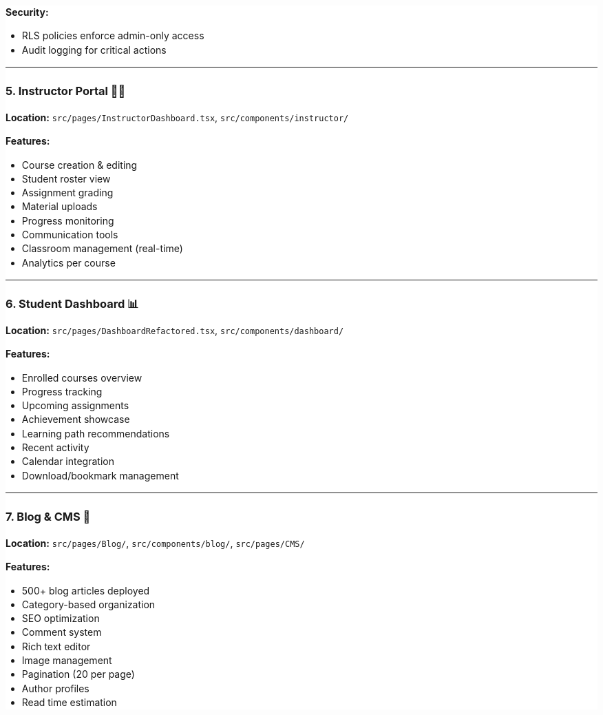 **Security:**

- RLS policies enforce admin-only access
- Audit logging for critical actions

---

### 5. **Instructor Portal** 👨‍🏫

**Location:** `src/pages/InstructorDashboard.tsx`, `src/components/instructor/`

**Features:**

- Course creation & editing
- Student roster view
- Assignment grading
- Material uploads
- Progress monitoring
- Communication tools
- Classroom management (real-time)
- Analytics per course

---

### 6. **Student Dashboard** 📊

**Location:** `src/pages/DashboardRefactored.tsx`, `src/components/dashboard/`

**Features:**

- Enrolled courses overview
- Progress tracking
- Upcoming assignments
- Achievement showcase
- Learning path recommendations
- Recent activity
- Calendar integration
- Download/bookmark management

---

### 7. **Blog & CMS** 📝

**Location:** `src/pages/Blog/`, `src/components/blog/`, `src/pages/CMS/`

**Features:**

- 500+ blog articles deployed
- Category-based organization
- SEO optimization
- Comment system
- Rich text editor
- Image management
- Pagination (20 per page)
- Author profiles
- Read time estimation
